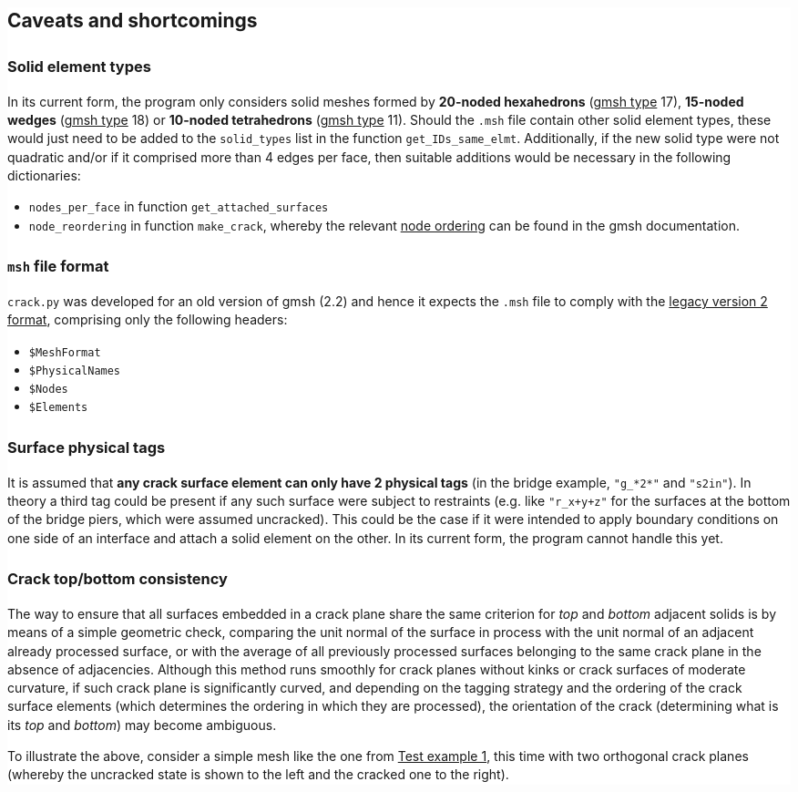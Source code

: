 
## Caveats and shortcomings

### Solid element types

In its current form, the program only considers solid meshes formed by **20-noded hexahedrons** ([gmsh type](https://gitlab.onelab.info/gmsh/gmsh/blob/master/Common/GmshDefines.h) 17), **15-noded wedges** ([gmsh type](https://gitlab.onelab.info/gmsh/gmsh/blob/master/Common/GmshDefines.h) 18) or **10-noded tetrahedrons** ([gmsh type](https://gitlab.onelab.info/gmsh/gmsh/blob/master/Common/GmshDefines.h) 11). Should the `.msh` file contain other solid element types, these would just need to be added to the `solid_types` list in the function `get_IDs_same_elmt`. Additionally, if the new solid type were not quadratic and/or if it comprised more than 4 edges per face, then suitable additions would be necessary in the following dictionaries:
* `nodes_per_face` in function `get_attached_surfaces`
* `node_reordering` in function `make_crack`, whereby the relevant [node ordering](https://gmsh.info/doc/texinfo/gmsh.html#Node-ordering) can be found in the gmsh documentation.

### `msh` file format

`crack.py` was developed for an old version of gmsh (2.2) and hence it expects the `.msh` file to comply with the [legacy version 2 format](https://gmsh.info/doc/texinfo/gmsh.html#MSH-file-format-version-2-_0028Legacy_0029), comprising only the following headers:
* `$MeshFormat`
* `$PhysicalNames`
* `$Nodes`
* `$Elements`

### Surface physical tags
      
It is assumed that **any crack surface element can only have 2 physical tags** (in the bridge example, `"g_*2*"` and `"s2in"`). In theory a third tag could be present if any such surface were subject to restraints (e.g. like `"r_x+y+z"` for the surfaces at the bottom of the bridge piers, which were assumed uncracked). This could be the case if it were intended to apply boundary conditions on one side of an interface and attach a solid element on the other. In its current form, the program cannot handle this yet.

### Crack top/bottom consistency

The way to ensure that all surfaces embedded in a crack plane share the same criterion for *top* and *bottom* adjacent solids is by means of a simple geometric check, comparing the unit normal of the surface in process with the unit normal of an adjacent already processed surface, or with the average of all previously processed surfaces belonging to the same crack plane in the absence of adjacencies. Although this method runs smoothly for crack planes without kinks or crack surfaces of moderate curvature, if such crack plane is significantly curved, and depending on the tagging strategy and the ordering of the crack surface elements (which determines the ordering in which they are processed), the orientation of the crack (determining what is its *top* and *bottom*) may become ambiguous.

To illustrate the above, consider a simple mesh like the one from [Test example 1](https://github.com/AlfaBetaBeta/gmsh-crack-generator#test-example-1-execution-syntax-and-program-output), this time with two orthogonal crack planes (whereby the uncracked state is shown to the left and the cracked one to the right). 

